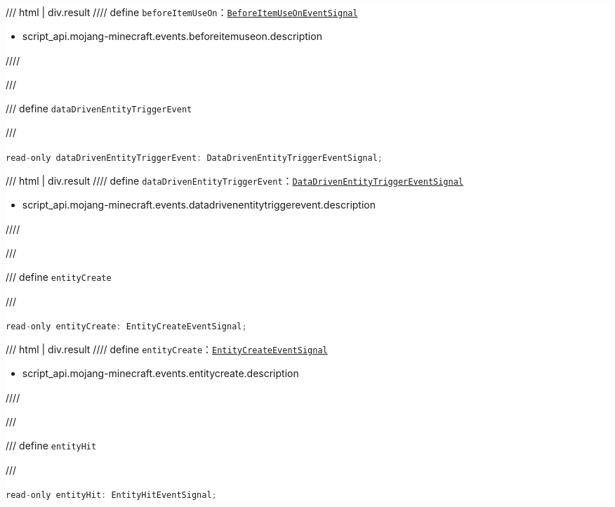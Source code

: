/// html | div.result
//// define
`beforeItemUseOn`：[`BeforeItemUseOnEventSignal`](./beforeitemuseoneventsignal.md)

- script_api.mojang-minecraft.events.beforeitemuseon.description


////

///


/// define
`dataDrivenEntityTriggerEvent`


///

```js
read-only dataDrivenEntityTriggerEvent: DataDrivenEntityTriggerEventSignal;
```

/// html | div.result
//// define
`dataDrivenEntityTriggerEvent`：[`DataDrivenEntityTriggerEventSignal`](./datadrivenentitytriggereventsignal.md)

- script_api.mojang-minecraft.events.datadrivenentitytriggerevent.description


////

///


/// define
`entityCreate`


///

```js
read-only entityCreate: EntityCreateEventSignal;
```

/// html | div.result
//// define
`entityCreate`：[`EntityCreateEventSignal`](./entitycreateeventsignal.md)

- script_api.mojang-minecraft.events.entitycreate.description


////

///


/// define
`entityHit`


///

```js
read-only entityHit: EntityHitEventSignal;
```
